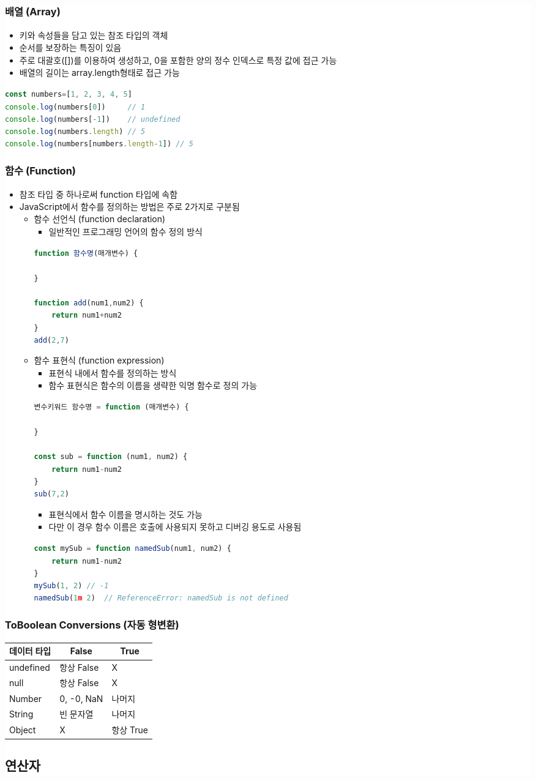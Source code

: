 ### 배열 (Array)
- 키와 속성들을 담고 있는 참조 타입의 객체
- 순서를 보장하는 특징이 있음
- 주로 대괄호([])를 이용하여 생성하고, 0을 포함한 양의 정수 인덱스로 특정 값에 접근 가능
- 배열의 길이는 array.length형태로 접근 가능
```js
const numbers=[1, 2, 3, 4, 5]
console.log(numbers[0])     // 1
console.log(numbers[-1])    // undefined
console.log(numbers.length) // 5
console.log(numbers[numbers.length-1]) // 5
```
### 함수 (Function)
- 참조 타입 중 하나로써 function 타입에 속함
- JavaScript에서 함수를 정의하는 방법은 주로 2가지로 구분됨
    - 함수 선언식 (function declaration)
        - 일반적인 프로그래밍 언어의 함수 정의 방식
        ```js
        function 함수명(매개변수) {

        }

        function add(num1,num2) {
            return num1+num2
        }
        add(2,7)
        ```
    - 함수 표현식 (function expression)
        - 표현식 내에서 함수를 정의하는 방식
        - 함수 표현식은 함수의 이름을 생략한 익명 함수로 정의 가능
        ```js
        변수키워드 함수명 = function (매개변수) {

        }

        const sub = function (num1, num2) {
            return num1-num2
        }
        sub(7,2)
        ```
        - 표현식에서 함수 이름을 명시하는 것도 가능
        - 다만 이 경우 함수 이름은 호출에 사용되지 못하고 디버깅 용도로 사용됨
        ```js
        const mySub = function namedSub(num1, num2) {
            return num1-num2
        }
        mySub(1, 2) // -1
        namedSub(1m 2)  // ReferenceError: namedSub is not defined
        ```
### ToBoolean Conversions (자동 형변환)
|데이터 타입|False|True|
|----|----|----|
|undefined|항상 False|X|
|null|항상 False|X|
|Number|0, -0, NaN|나머지|
|String|빈 문자열|나머지|
|Object|X|항상 True|
## 연산자